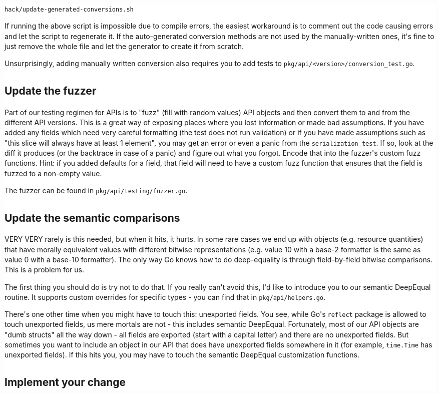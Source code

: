 ```sh
hack/update-generated-conversions.sh
```

If running the above script is impossible due to compile errors, the easiest
workaround is to comment out the code causing errors and let the script to
regenerate it. If the auto-generated conversion methods are not used by the
manually-written ones, it's fine to just remove the whole file and let the
generator to create it from scratch.

Unsurprisingly, adding manually written conversion also requires you to add tests to
`pkg/api/<version>/conversion_test.go`.

## Update the fuzzer

Part of our testing regimen for APIs is to "fuzz" (fill with random values) API
objects and then convert them to and from the different API versions.  This is
a great way of exposing places where you lost information or made bad
assumptions.  If you have added any fields which need very careful formatting
(the test does not run validation) or if you have made assumptions such as
"this slice will always have at least 1 element", you may get an error or even
a panic from the `serialization_test`.  If so, look at the diff it produces (or
the backtrace in case of a panic) and figure out what you forgot.  Encode that
into the fuzzer's custom fuzz functions.  Hint: if you added defaults for a field,
that field will need to have a custom fuzz function that ensures that the field is
fuzzed to a non-empty value. 

The fuzzer can be found in `pkg/api/testing/fuzzer.go`.

## Update the semantic comparisons

VERY VERY rarely is this needed, but when it hits, it hurts.  In some rare
cases we end up with objects (e.g. resource quantities) that have morally
equivalent values with different bitwise representations (e.g. value 10 with a
base-2 formatter is the same as value 0 with a base-10 formatter).  The only way
Go knows how to do deep-equality is through field-by-field bitwise comparisons.
This is a problem for us.

The first thing you should do is try not to do that.  If you really can't avoid
this, I'd like to introduce you to our semantic DeepEqual routine.  It supports
custom overrides for specific types - you can find that in `pkg/api/helpers.go`.

There's one other time when you might have to touch this: unexported fields.
You see, while Go's `reflect` package is allowed to touch unexported fields, us
mere mortals are not - this includes semantic DeepEqual.  Fortunately, most of
our API objects are "dumb structs" all the way down - all fields are exported
(start with a capital letter) and there are no unexported fields.  But sometimes
you want to include an object in our API that does have unexported fields
somewhere in it (for example, `time.Time` has unexported fields).  If this hits
you, you may have to touch the semantic DeepEqual customization functions.

## Implement your change
